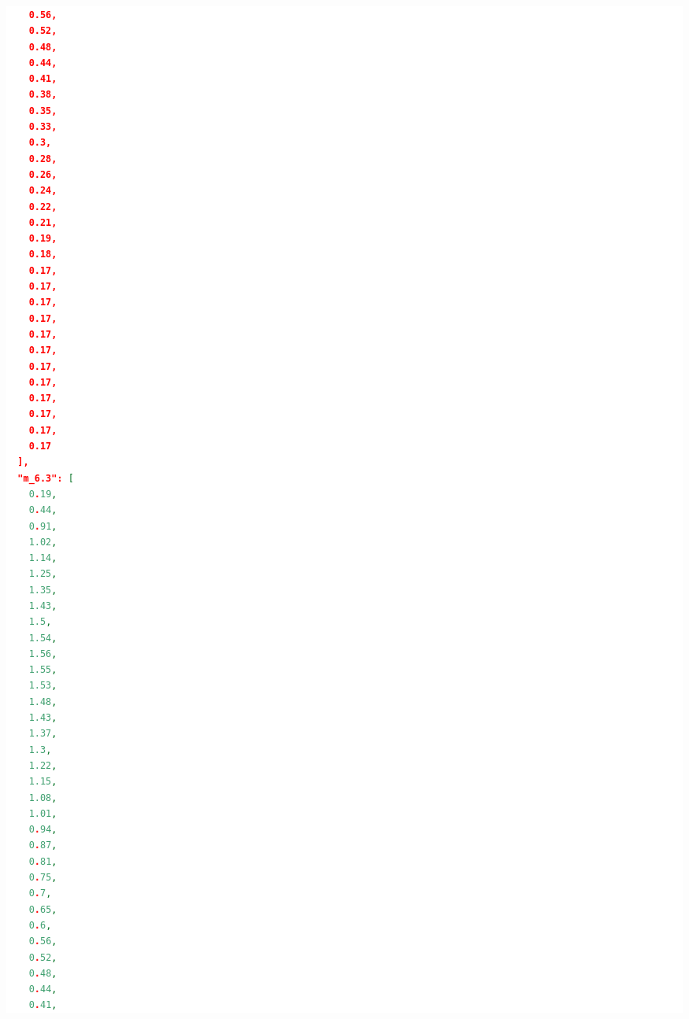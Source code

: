 ```json
    0.56,
    0.52,
    0.48,
    0.44,
    0.41,
    0.38,
    0.35,
    0.33,
    0.3,
    0.28,
    0.26,
    0.24,
    0.22,
    0.21,
    0.19,
    0.18,
    0.17,
    0.17,
    0.17,
    0.17,
    0.17,
    0.17,
    0.17,
    0.17,
    0.17,
    0.17,
    0.17,
    0.17
  ],
  "m_6.3": [
    0.19,
    0.44,
    0.91,
    1.02,
    1.14,
    1.25,
    1.35,
    1.43,
    1.5,
    1.54,
    1.56,
    1.55,
    1.53,
    1.48,
    1.43,
    1.37,
    1.3,
    1.22,
    1.15,
    1.08,
    1.01,
    0.94,
    0.87,
    0.81,
    0.75,
    0.7,
    0.65,
    0.6,
    0.56,
    0.52,
    0.48,
    0.44,
    0.41,
```